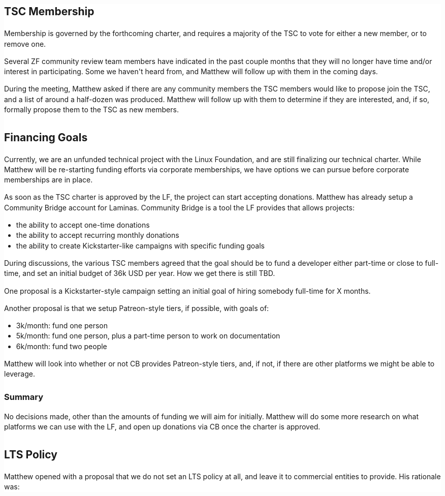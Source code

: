 ## TSC Membership

Membership is governed by the forthcoming charter, and requires a majority of
the TSC to vote for either a new member, or to remove one.

Several ZF community review team members have indicated in the past couple
months that they will no longer have time and/or interest in participating. Some
we haven't heard from, and Matthew will follow up with them in the coming days.

During the meeting, Matthew asked if there are any community members the TSC
members would like to propose join the TSC, and a list of around a half-dozen
was produced. Matthew will follow up with them to determine if they are
interested, and, if so, formally propose them to the TSC as new members.

## Financing Goals

Currently, we are an unfunded technical project with the Linux Foundation, and
are still finalizing our technical charter. While Matthew will be re-starting
funding efforts via corporate memberships, we have options we can pursue before
corporate memberships are in place.

As soon as the TSC charter is approved by the LF, the project can start
accepting donations.  Matthew has already setup a Community Bridge account for
Laminas.  Community Bridge is a tool the LF provides that allows projects:

- the ability to accept one-time donations
- the ability to accept recurring monthly donations
- the ability to create Kickstarter-like campaigns with specific funding goals

During discussions, the various TSC members agreed that the goal should be to
fund a developer either part-time or close to full-time, and set an initial
budget of 36k USD per year. How we get there is still TBD.

One proposal is a Kickstarter-style campaign setting an initial goal of hiring
somebody full-time for X months.

Another proposal is that we setup Patreon-style tiers, if possible, with goals of:

- 3k/month: fund one person
- 5k/month: fund one person, plus a part-time person to work on documentation
- 6k/month: fund two people

Matthew will look into whether or not CB provides Patreon-style tiers, and, if
not, if there are other platforms we might be able to leverage.

### Summary

No decisions made, other than the amounts of funding we will aim for initially.
Matthew will do some more research on what platforms we can use with the LF, and
open up donations via CB once the charter is approved.

## LTS Policy

Matthew opened with a proposal that we do not set an LTS policy at all, and
leave it to commercial entities to provide. His rationale was:
